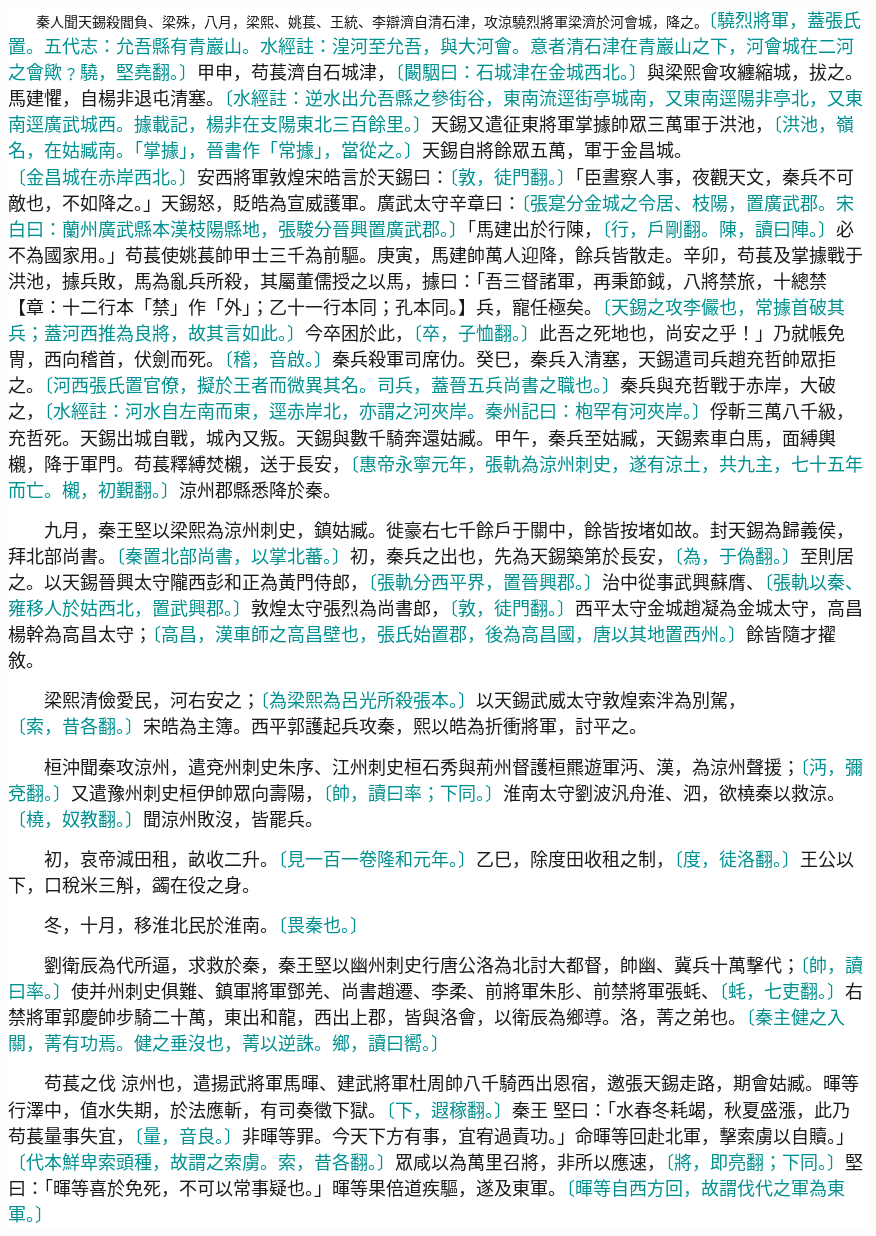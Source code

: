  　　秦人聞天錫殺閻負、梁殊，八月，梁熙、姚萇、王統、李辯濟自清石津，攻涼驍烈將軍梁濟於河會城，降之。</font><font size=4px color="#009090"><font size=4px>〔驍烈將軍，蓋張氏置。五代志：允吾縣有青巖山。水經註：湟河至允吾，與大河會。意者清石津在青巖山之下，河會城在二河之會歟﹖驍，堅堯翻。〕</font></font><font size=4px>甲申，苟萇濟自石城津，</font><font size=4px color="#009090"><font size=4px>〔闞駰曰：石城津在金城西北。〕</font></font><font size=4px>與梁熙會攻纏縮城，拔之。馬建懼，自楊非退屯清塞。</font><font size=4px color="#009090"><font size=4px>〔水經註：逆水出允吾縣之參街谷，東南流逕街亭城南，又東南逕陽非亭北，又東南逕廣武城西。據載記，楊非在支陽東北三百餘里。〕</font></font><font size=4px>天錫又遣征東將軍掌據帥眾三萬軍于洪池，</font><font size=4px color="#009090"><font size=4px>〔洪池，嶺名，在姑臧南。「掌據」，晉書作「常據」，當從之。〕</font></font><font size=4px>天錫自將餘眾五萬，軍于金昌城。</font><font size=4px color="#009090"><font size=4px>〔金昌城在赤岸西北。〕</font></font><font size=4px>安西將軍敦煌宋皓言於天錫曰：</font><font size=4px color="#009090"><font size=4px>〔敦，徒門翻。〕</font></font><font size=4px>「臣晝察人事，夜觀天文，秦兵不可敵也，不如降之。」天錫怒，貶皓為宣威護軍。廣武太守辛章曰：</font><font size=4px color="#009090"><font size=4px>〔張寔分金城之令居、枝陽，置廣武郡。宋白曰：蘭州廣武縣本漢枝陽縣地，張駿分晉興置廣武郡。〕</font></font><font size=4px>「馬建出於行陳，</font><font size=4px color="#009090"><font size=4px>〔行，戶剛翻。陳，讀曰陣。〕</font></font><font size=4px>必不為國家用。」苟萇使姚萇帥甲士三千為前驅。庚寅，馬建帥萬人迎降，餘兵皆散走。辛卯，苟萇及掌據戰于洪池，據兵敗，馬為亂兵所殺，其屬董儒授之以馬，據曰：「吾三督諸軍，再秉節鉞，八將禁旅，十總禁</font><span class="h"><font size=4px>【章：十二行本「禁」作「外」；乙十一行本同；孔本同。】</font></font><font size=4px>兵，寵任極矣。</font><font size=4px color="#009090"><font size=4px>〔天錫之攻李儼也，常據首破其兵；蓋河西推為良將，故其言如此。〕</font></font><font size=4px>今卒困於此，</font><font size=4px color="#009090"><font size=4px>〔卒，子恤翻。〕</font></font><font size=4px>此吾之死地也，尚安之乎！」乃就帳免冑，西向稽首，伏劍而死。</font><font size=4px color="#009090"><font size=4px>〔稽，音啟。〕</font></font><font size=4px>秦兵殺軍司席仂。癸巳，秦兵入清塞，天錫遣司兵趙充哲帥眾拒之。</font><font size=4px color="#009090"><font size=4px>〔河西張氏置官僚，擬於王者而微異其名。司兵，蓋晉五兵尚書之職也。〕</font></font><font size=4px>秦兵與充哲戰于赤岸，大破之，</font><font size=4px color="#009090"><font size=4px>〔水經註：河水自左南而東，逕赤岸北，亦謂之河夾岸。秦州記曰：枹罕有河夾岸。〕</font></font><font size=4px>俘斬三萬八千級，充哲死。天錫出城自戰，城內又叛。天錫與數千騎奔還姑臧。甲午，秦兵至姑臧，天錫素車白馬，面縛輿櫬，降于軍門。苟萇釋縛焚櫬，送于長安，</font><font size=4px color="#009090"><font size=4px>〔惠帝永寧元年，張軌為涼州刺史，遂有涼土，共九主，七十五年而亡。櫬，初覲翻。〕</font></font><font size=4px>涼州郡縣悉降於秦。

 　　九月，秦王堅以梁熙為涼州刺史，鎮姑臧。徙豪右七千餘戶于關中，餘皆按堵如故。封天錫為歸義侯，拜北部尚書。</font><font size=4px color="#009090"><font size=4px>〔秦置北部尚書，以掌北蕃。〕</font></font><font size=4px>初，秦兵之出也，先為天錫築第於長安，</font><font size=4px color="#009090"><font size=4px>〔為，于偽翻。〕</font></font><font size=4px>至則居之。以天錫晉興太守隴西彭和正為黃門侍郎，</font><font size=4px color="#009090"><font size=4px>〔張軌分西平界，置晉興郡。〕</font></font><font size=4px>治中從事武興蘇膺、</font><font size=4px color="#009090"><font size=4px>〔張軌以秦、雍移人於姑西北，置武興郡。〕</font></font><font size=4px>敦煌太守張烈為尚書郎，</font><font size=4px color="#009090"><font size=4px>〔敦，徒門翻。〕</font></font><font size=4px>西平太守金城趙凝為金城太守，高昌楊幹為高昌太守；</font><font size=4px color="#009090"><font size=4px>〔高昌，漢車師之高昌壁也，張氏始置郡，後為高昌國，唐以其地置西州。〕</font></font><font size=4px>餘皆隨才擢敘。

 　　梁熙清儉愛民，河右安之；</font><font size=4px color="#009090"><font size=4px>〔為梁熙為呂光所殺張本。〕</font></font><font size=4px>以天錫武威太守敦煌索泮為別駕，</font><font size=4px color="#009090"><font size=4px>〔索，昔各翻。〕</font></font><font size=4px>宋皓為主簿。西平郭護起兵攻秦，熙以皓為折衝將軍，討平之。

 　　桓沖聞秦攻涼州，遣兗州刺史朱序、江州刺史桓石秀與荊州督護桓羆遊軍沔、漢，為涼州聲援；</font><font size=4px color="#009090"><font size=4px>〔沔，彌兗翻。〕</font></font><font size=4px>又遣豫州刺史桓伊帥眾向壽陽，</font><font size=4px color="#009090"><font size=4px>〔帥，讀曰率；下同。〕</font></font><font size=4px>淮南太守劉波汎舟淮、泗，欲橈秦以救涼。</font><font size=4px color="#009090"><font size=4px>〔橈，奴教翻。〕</font></font><font size=4px>聞涼州敗沒，皆罷兵。

 　　初，哀帝減田租，畝收二升。</font><font size=4px color="#009090"><font size=4px>〔見一百一卷隆和元年。〕</font></font><font size=4px>乙巳，除度田收租之制，</font><font size=4px color="#009090"><font size=4px>〔度，徒洛翻。〕</font></font><font size=4px>王公以下，口稅米三斛，蠲在役之身。

 　　冬，十月，移淮北民於淮南。</font><font size=4px color="#009090"><font size=4px>〔畏秦也。〕</font></font><font size=4px>

 　　劉衛辰為代所逼，求救於秦，秦王堅以幽州刺史行唐公洛為北討大都督，帥幽、冀兵十萬擊代；</font><font size=4px color="#009090"><font size=4px>〔帥，讀曰率。〕</font></font><font size=4px>使并州刺史俱難、鎮軍將軍鄧羌、尚書趙遷、李柔、前將軍朱肜、前禁將軍張蚝、</font><font size=4px color="#009090"><font size=4px>〔蚝，七吏翻。〕</font></font><font size=4px>右禁將軍郭慶帥步騎二十萬，東出和龍，西出上郡，皆與洛會，以衛辰為鄉導。洛，菁之弟也。</font><font size=4px color="#009090"><font size=4px>〔秦主健之入關，菁有功焉。健之垂沒也，菁以逆誅。鄉，讀曰嚮。〕</font></font><font size=4px>

 　　苟萇之伐 涼州也，遣揚武將軍馬暉、建武將軍杜周帥八千騎西出恩宿，邀張天錫走路，期會姑臧。暉等行澤中，值水失期，於法應斬，有司奏徵下獄。</font><font size=4px color="#009090"><font size=4px>〔下，遐稼翻。〕</font></font><font size=4px>秦王 堅曰：「水春冬耗竭，秋夏盛漲，此乃苟萇量事失宜，</font><font size=4px color="#009090"><font size=4px>〔量，音良。〕</font></font><font size=4px>非暉等罪。今天下方有事，宜宥過責功。」命暉等回赴北軍，擊索虜以自贖。」</font><font size=4px color="#009090"><font size=4px>〔代本鮮卑索頭種，故謂之索虜。索，昔各翻。〕</font></font><font size=4px>眾咸以為萬里召將，非所以應速，</font><font size=4px color="#009090"><font size=4px>〔將，即亮翻；下同。〕</font></font><font size=4px>堅曰：「暉等喜於免死，不可以常事疑也。」暉等果倍道疾驅，遂及東軍。</font><font size=4px color="#009090"><font size=4px>〔暉等自西方回，故謂伐代之軍為東軍。〕</font></font><font size=4px>
